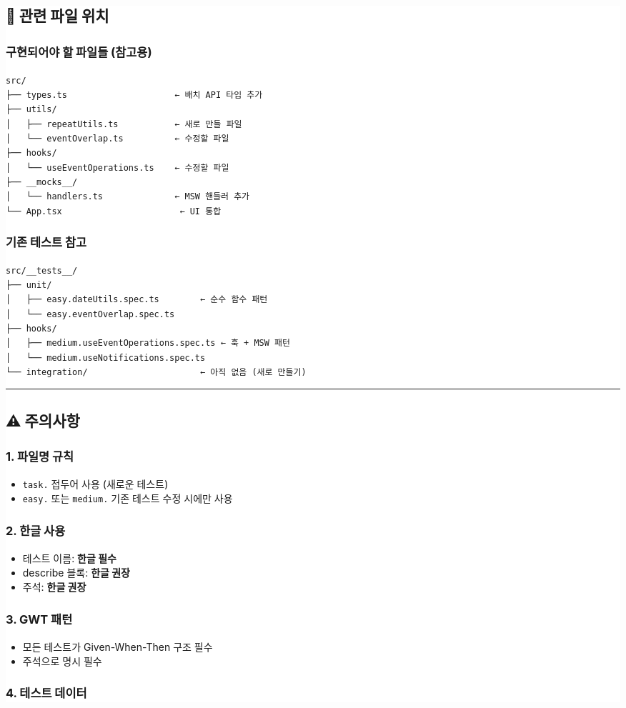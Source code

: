 
## 🔗 관련 파일 위치

### 구현되어야 할 파일들 (참고용)

```
src/
├── types.ts                     ← 배치 API 타입 추가
├── utils/
│   ├── repeatUtils.ts           ← 새로 만들 파일
│   └── eventOverlap.ts          ← 수정할 파일
├── hooks/
│   └── useEventOperations.ts    ← 수정할 파일
├── __mocks__/
│   └── handlers.ts              ← MSW 핸들러 추가
└── App.tsx                       ← UI 통합
```

### 기존 테스트 참고

```
src/__tests__/
├── unit/
│   ├── easy.dateUtils.spec.ts        ← 순수 함수 패턴
│   └── easy.eventOverlap.spec.ts
├── hooks/
│   ├── medium.useEventOperations.spec.ts ← 훅 + MSW 패턴
│   └── medium.useNotifications.spec.ts
└── integration/                      ← 아직 없음 (새로 만들기)
```

---

## ⚠️ 주의사항

### 1. 파일명 규칙

- `task.` 접두어 사용 (새로운 테스트)
- `easy.` 또는 `medium.` 기존 테스트 수정 시에만 사용

### 2. 한글 사용

- 테스트 이름: **한글 필수**
- describe 블록: **한글 권장**
- 주석: **한글 권장**

### 3. GWT 패턴

- 모든 테스트가 Given-When-Then 구조 필수
- 주석으로 명시 필수

### 4. 테스트 데이터
